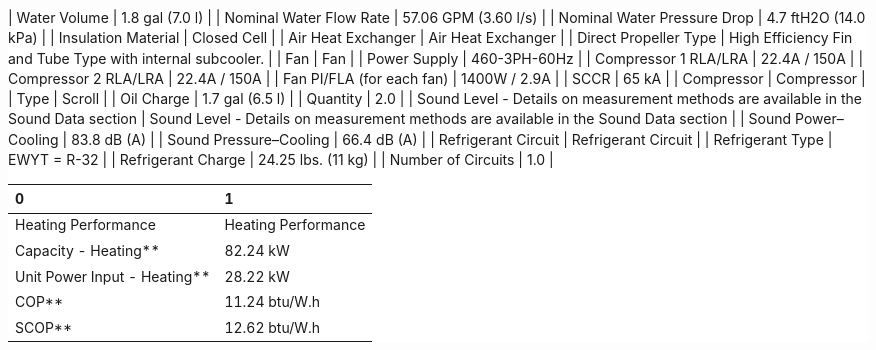 | Water Volume                                                                         | 1.8 gal (7.0 l)                                                                      |
| Nominal Water Flow Rate                                                              | 57.06 GPM (3.60 l/s)                                                                 |
| Nominal Water Pressure Drop                                                          | 4.7 ftH2O (14.0 kPa)                                                                 |
| Insulation Material                                                                  | Closed Cell                                                                          |
| Air Heat Exchanger                                                                   | Air Heat Exchanger                                                                   |
| Direct Propeller Type                                                                | High Efficiency Fin and Tube Type with internal subcooler.                           |
| Fan                                                                                  | Fan                                                                                  |
| Power Supply                                                                         | 460-3PH-60Hz                                                                         |
| Compressor 1 RLA/LRA                                                                 | 22.4A / 150A                                                                         |
| Compressor 2 RLA/LRA                                                                 | 22.4A / 150A                                                                         |
| Fan PI/FLA (for each fan)                                                            | 1400W / 2.9A                                                                         |
| SCCR                                                                                 | 65 kA                                                                                |
| Compressor                                                                           | Compressor                                                                           |
| Type                                                                                 | Scroll                                                                               |
| Oil Charge                                                                           | 1.7 gal (6.5 l)                                                                      |
| Quantity                                                                             | 2.0                                                                                  |
| Sound Level - Details on measurement methods are available in the Sound Data section | Sound Level - Details on measurement methods are available in the Sound Data section |
| Sound Power–Cooling                                                                  | 83.8 dB (A)                                                                          |
| Sound Pressure–Cooling                                                               | 66.4 dB (A)                                                                          |
| Refrigerant Circuit                                                                  | Refrigerant Circuit                                                                  |
| Refrigerant Type                                                                     | EWYT = R-32                                                                          |
| Refrigerant Charge                                                                   | 24.25 lbs. (11 kg)                                                                   |
| Number of Circuits                                                                   | 1.0                                                                                  |

| 0                            | 1                   |
|:-----------------------------|:--------------------|
| Heating Performance          | Heating Performance |
| Capacity - Heating**         | 82.24 kW            |
| Unit Power Input - Heating** | 28.22 kW            |
| COP**                        | 11.24 btu/W.h       |
| SCOP**                       | 12.62 btu/W.h       |
